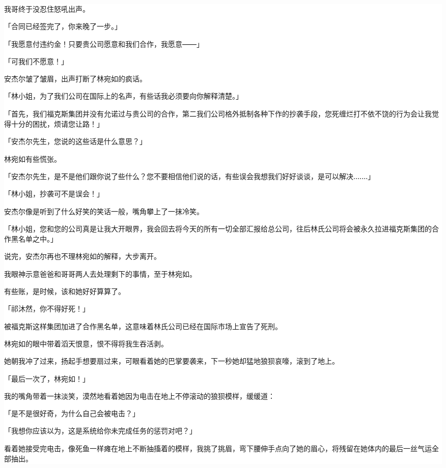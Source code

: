 我哥终于没忍住怒吼出声。


「合同已经签完了，你来晚了一步。」


「我愿意付违约金！只要贵公司愿意和我们合作，我愿意——」


「可我们不愿意！」


安杰尔皱了皱眉，出声打断了林宛如的疯话。


「林小姐，为了我们公司在国际上的名声，有些话我必须要向你解释清楚。」


「首先，我们福克斯集团并没有允诺过与贵公司的合作，第二我们公司格外抵制各种下作的抄袭手段，您死缠烂打不依不饶的行为会让我觉得十分的困扰，烦请您让路！」


「安杰尔先生，您说的这些话是什么意思？」


林宛如有些慌张。


「安杰尔先生，是不是他们跟你说了些什么？您不要相信他们说的话，有些误会我想我们好好谈谈，是可以解决.......」


「林小姐，抄袭可不是误会！」


安杰尔像是听到了什么好笑的笑话一般，嘴角攀上了一抹冷笑。


「林小姐，您和您的公司真是让我大开眼界，我会回去将今天的所有一切全部汇报给总公司，往后林氏公司将会被永久拉进福克斯集团的合作黑名单之中。」


说完，安杰尔再也不理林宛如的解释，大步离开。


我眼神示意爸爸和哥哥两人去处理剩下的事情，至于林宛如。


有些账，是时候，该和她好好算算了。


「祁沐然，你不得好死！」


被福克斯这样集团加进了合作黑名单，这意味着林氏公司已经在国际市场上宣告了死刑。


林宛如的眼中带着滔天恨意，恨不得将我生吞活剥。


她朝我冲了过来，扬起手想要扇过来，可眼看着她的巴掌要袭来，下一秒她却猛地狼狈哀嚎，滚到了地上。


「最后一次了，林宛如！」


我的嘴角带着一抹淡笑，漠然地看着她因为电击在地上不停滚动的狼狈模样，缓缓道：


「是不是很好奇，为什么自己会被电击？」


「我想你应该以为，这是系统给你未完成任务的惩罚对吧？」


看着她接受完电击，像死鱼一样瘫在地上不断抽搐着的模样，我挑了挑眉，弯下腰伸手点向了她的眉心，将残留在她体内的最后一丝气运全部抽出。
